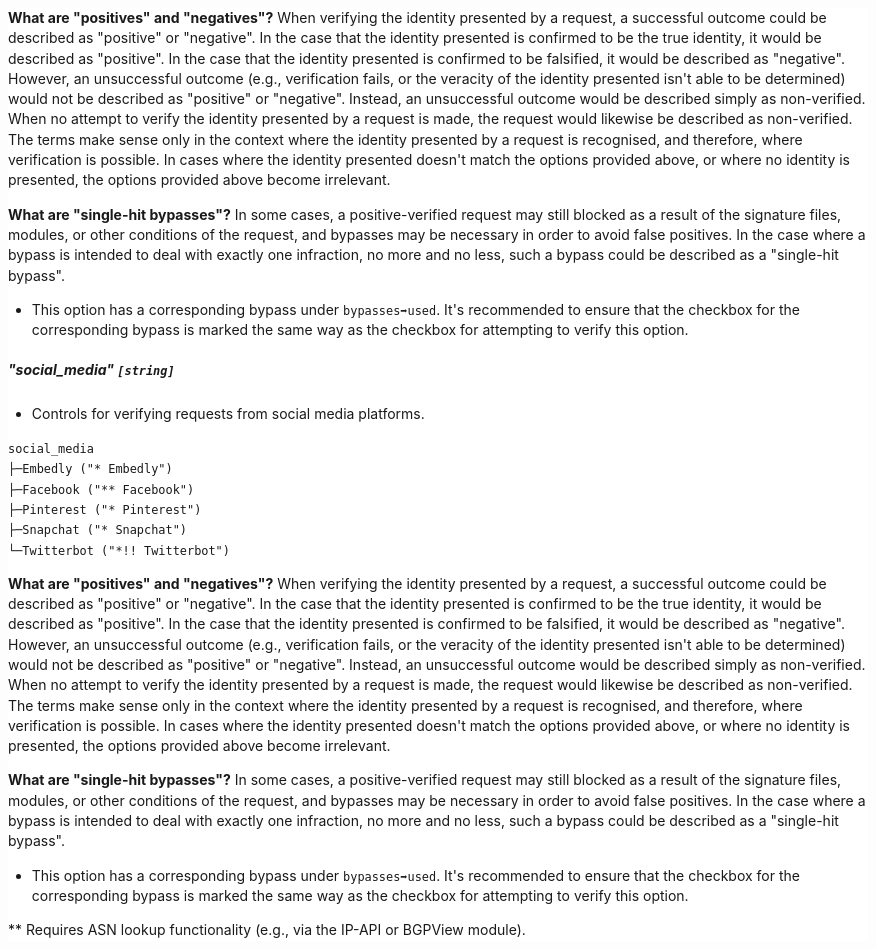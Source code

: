 __What are "positives" and "negatives"?__ When verifying the identity presented by a request, a successful outcome could be described as "positive" or "negative". In the case that the identity presented is confirmed to be the true identity, it would be described as "positive". In the case that the identity presented is confirmed to be falsified, it would be described as "negative". However, an unsuccessful outcome (e.g., verification fails, or the veracity of the identity presented isn't able to be determined) would not be described as "positive" or "negative". Instead, an unsuccessful outcome would be described simply as non-verified. When no attempt to verify the identity presented by a request is made, the request would likewise be described as non-verified. The terms make sense only in the context where the identity presented by a request is recognised, and therefore, where verification is possible. In cases where the identity presented doesn't match the options provided above, or where no identity is presented, the options provided above become irrelevant.

__What are "single-hit bypasses"?__ In some cases, a positive-verified request may still blocked as a result of the signature files, modules, or other conditions of the request, and bypasses may be necessary in order to avoid false positives. In the case where a bypass is intended to deal with exactly one infraction, no more and no less, such a bypass could be described as a "single-hit bypass".

* This option has a corresponding bypass under `bypasses➡used`. It's recommended to ensure that the checkbox for the corresponding bypass is marked the same way as the checkbox for attempting to verify this option.

##### "social_media" `[string]`
- Controls for verifying requests from social media platforms.

```
social_media
├─Embedly ("* Embedly")
├─Facebook ("** Facebook")
├─Pinterest ("* Pinterest")
├─Snapchat ("* Snapchat")
└─Twitterbot ("*!! Twitterbot")
```

__What are "positives" and "negatives"?__ When verifying the identity presented by a request, a successful outcome could be described as "positive" or "negative". In the case that the identity presented is confirmed to be the true identity, it would be described as "positive". In the case that the identity presented is confirmed to be falsified, it would be described as "negative". However, an unsuccessful outcome (e.g., verification fails, or the veracity of the identity presented isn't able to be determined) would not be described as "positive" or "negative". Instead, an unsuccessful outcome would be described simply as non-verified. When no attempt to verify the identity presented by a request is made, the request would likewise be described as non-verified. The terms make sense only in the context where the identity presented by a request is recognised, and therefore, where verification is possible. In cases where the identity presented doesn't match the options provided above, or where no identity is presented, the options provided above become irrelevant.

__What are "single-hit bypasses"?__ In some cases, a positive-verified request may still blocked as a result of the signature files, modules, or other conditions of the request, and bypasses may be necessary in order to avoid false positives. In the case where a bypass is intended to deal with exactly one infraction, no more and no less, such a bypass could be described as a "single-hit bypass".

* This option has a corresponding bypass under `bypasses➡used`. It's recommended to ensure that the checkbox for the corresponding bypass is marked the same way as the checkbox for attempting to verify this option.

** Requires ASN lookup functionality (e.g., via the IP-API or BGPView module).
